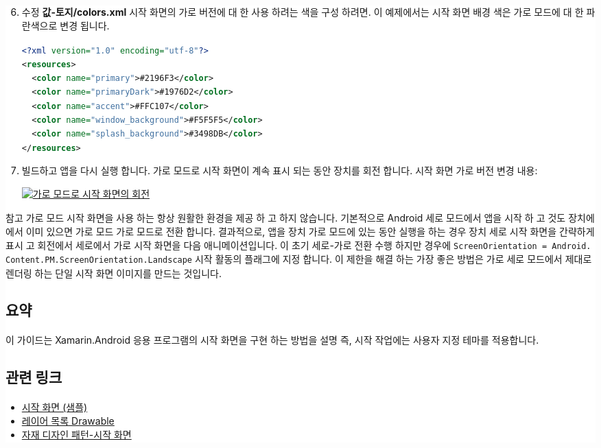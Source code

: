 6.  수정 **값-토지/colors.xml** 시작 화면의 가로 버전에 대 한 사용 하려는 색을 구성 하려면. 이 예제에서는 시작 화면 배경 색은 가로 모드에 대 한 파란색으로 변경 됩니다.

    ```xml
    <?xml version="1.0" encoding="utf-8"?>
    <resources>
      <color name="primary">#2196F3</color>
      <color name="primaryDark">#1976D2</color>
      <color name="accent">#FFC107</color>
      <color name="window_background">#F5F5F5</color>
      <color name="splash_background">#3498DB</color>
    </resources>
    ```

7.  빌드하고 앱을 다시 실행 합니다. 가로 모드로 시작 화면이 계속 표시 되는 동안 장치를 회전 합니다. 시작 화면 가로 버전 변경 내용:

    [![가로 모드로 시작 화면의 회전](splash-screen-images/landscape-splash-sml.png)](splash-screen-images/landscape-splash.png#lightbox)


참고 가로 모드 시작 화면을 사용 하는 항상 원활한 환경을 제공 하 고 하지 않습니다. 기본적으로 Android 세로 모드에서 앱을 시작 하 고 것도 장치에에서 이미 있으면 가로 모드 가로 모드로 전환 합니다. 결과적으로, 앱을 장치 가로 모드에 있는 동안 실행을 하는 경우 장치 세로 시작 화면을 간략하게 표시 고 회전에서 세로에서 가로 시작 화면을 다음 애니메이션입니다. 이 초기 세로-가로 전환 수행 하지만 경우에 `ScreenOrientation = Android.Content.PM.ScreenOrientation.Landscape` 시작 활동의 플래그에 지정 합니다. 이 제한을 해결 하는 가장 좋은 방법은 가로 세로 모드에서 제대로 렌더링 하는 단일 시작 화면 이미지를 만드는 것입니다.


## <a name="summary"></a>요약

이 가이드는 Xamarin.Android 응용 프로그램의 시작 화면을 구현 하는 방법을 설명 즉, 시작 작업에는 사용자 지정 테마를 적용합니다.


## <a name="related-links"></a>관련 링크

- [시작 화면 (샘플)](https://developer.xamarin.com/samples/monodroid/SplashScreen)
- [레이어 목록 Drawable](http://developer.android.com/guide/topics/resources/drawable-resource.html#LayerList)
- [ 자재 디자인 패턴-시작 화면](https://www.google.com/design/spec/patterns/launch-screens.html)
